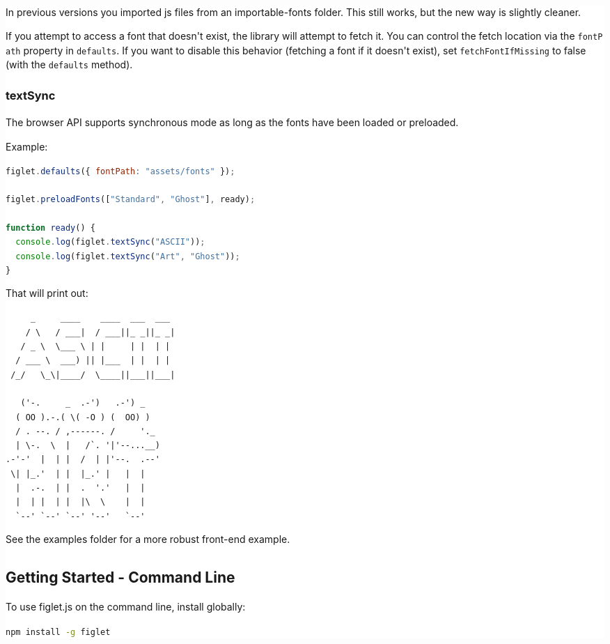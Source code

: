 In previous versions you imported js files from an importable-fonts folder. This still works, but the new way is slightly cleaner.

If you attempt to access a font that doesn't exist, the library will attempt to fetch it. You can control the fetch location via the `fontPath` property in `defaults`. If you want to disable this behavior (fetching a font if it doesn't exist), set `fetchFontIfMissing` to false (with the `defaults` method).

### textSync

The browser API supports synchronous mode as long as the fonts have been loaded or preloaded.

Example:

```js
figlet.defaults({ fontPath: "assets/fonts" });

figlet.preloadFonts(["Standard", "Ghost"], ready);

function ready() {
  console.log(figlet.textSync("ASCII"));
  console.log(figlet.textSync("Art", "Ghost"));
}
```

That will print out:

```
     _     ____    ____  ___  ___
    / \   / ___|  / ___||_ _||_ _|
   / _ \  \___ \ | |     | |  | |
  / ___ \  ___) || |___  | |  | |
 /_/   \_\|____/  \____||___||___|

   ('-.     _  .-')   .-') _
  ( OO ).-.( \( -O ) (  OO) )
  / . --. / ,------. /     '._
  | \-.  \  |   /`. '|'--...__)
.-'-'  |  | |  /  | |'--.  .--'
 \| |_.'  | |  |_.' |   |  |
  |  .-.  | |  .  '.'   |  |
  |  | |  | |  |\  \    |  |
  `--' `--' `--' '--'   `--'

```

See the examples folder for a more robust front-end example.

## Getting Started - Command Line

To use figlet.js on the command line, install globally:

```sh
npm install -g figlet
```
